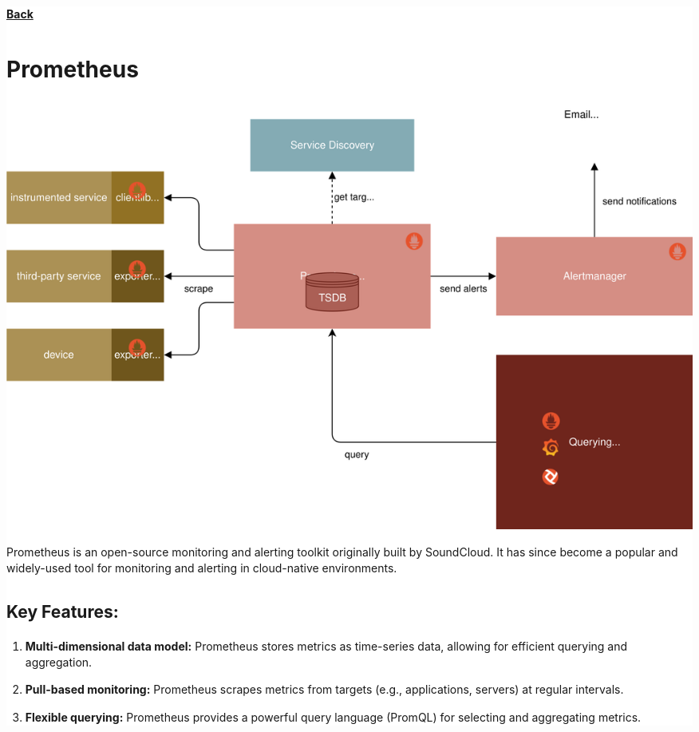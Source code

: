 #### [Back](./README.md)

# Prometheus

<style>
    img{
        width: 100%;
    }
</style>
![image info](./prometheus.svg)

Prometheus is an open-source monitoring and alerting toolkit originally built by SoundCloud. It has since become a popular and widely-used tool for monitoring and alerting in cloud-native environments.

## Key Features:
1. **Multi-dimensional data model:** Prometheus stores metrics as time-series data, allowing for efficient querying and aggregation.

2. **Pull-based monitoring:** Prometheus scrapes metrics from targets (e.g., applications, servers) at regular intervals.

3. **Flexible querying:** Prometheus provides a powerful query language (PromQL) for selecting and aggregating metrics.
